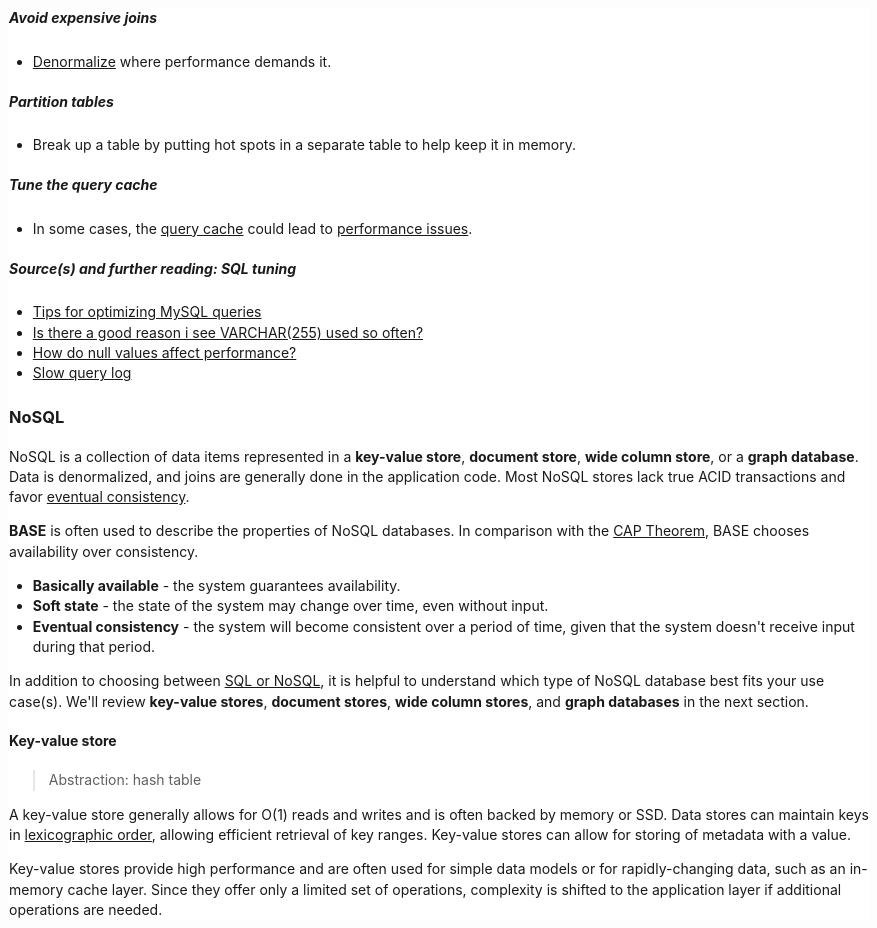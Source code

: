 ##### Avoid expensive joins

* [Denormalize](#denormalization) where performance demands it.

##### Partition tables

* Break up a table by putting hot spots in a separate table to help keep it in memory.

##### Tune the query cache

* In some cases, the [query cache](https://dev.mysql.com/doc/refman/5.7/en/query-cache.html) could lead to [performance issues](https://www.percona.com/blog/2016/10/12/mysql-5-7-performance-tuning-immediately-after-installation/).

##### Source(s) and further reading: SQL tuning

* [Tips for optimizing MySQL queries](http://aiddroid.com/10-tips-optimizing-mysql-queries-dont-suck/)
* [Is there a good reason i see VARCHAR(255) used so often?](http://stackoverflow.com/questions/1217466/is-there-a-good-reason-i-see-varchar255-used-so-often-as-opposed-to-another-l)
* [How do null values affect performance?](http://stackoverflow.com/questions/1017239/how-do-null-values-affect-performance-in-a-database-search)
* [Slow query log](http://dev.mysql.com/doc/refman/5.7/en/slow-query-log.html)

### NoSQL

NoSQL is a collection of data items represented in a **key-value store**, **document store**, **wide column store**, or a **graph database**.  Data is denormalized, and joins are generally done in the application code.  Most NoSQL stores lack true ACID transactions and favor [eventual consistency](#eventual-consistency).

**BASE** is often used to describe the properties of NoSQL databases.  In comparison with the [CAP Theorem](#cap-theorem), BASE chooses availability over consistency.

* **Basically available** - the system guarantees availability.
* **Soft state** - the state of the system may change over time, even without input.
* **Eventual consistency** - the system will become consistent over a period of time, given that the system doesn't receive input during that period.

In addition to choosing between [SQL or NoSQL](#sql-or-nosql), it is helpful to understand which type of NoSQL database best fits your use case(s).  We'll review **key-value stores**, **document stores**, **wide column stores**, and **graph databases** in the next section.

#### Key-value store

> Abstraction: hash table

A key-value store generally allows for O(1) reads and writes and is often backed by memory or SSD.  Data stores can maintain keys in [lexicographic order](https://en.wikipedia.org/wiki/Lexicographical_order), allowing efficient retrieval of key ranges.  Key-value stores can allow for storing of metadata with a value.

Key-value stores provide high performance and are often used for simple data models or for rapidly-changing data, such as an in-memory cache layer.  Since they offer only a limited set of operations, complexity is shifted to the application layer if additional operations are needed.
